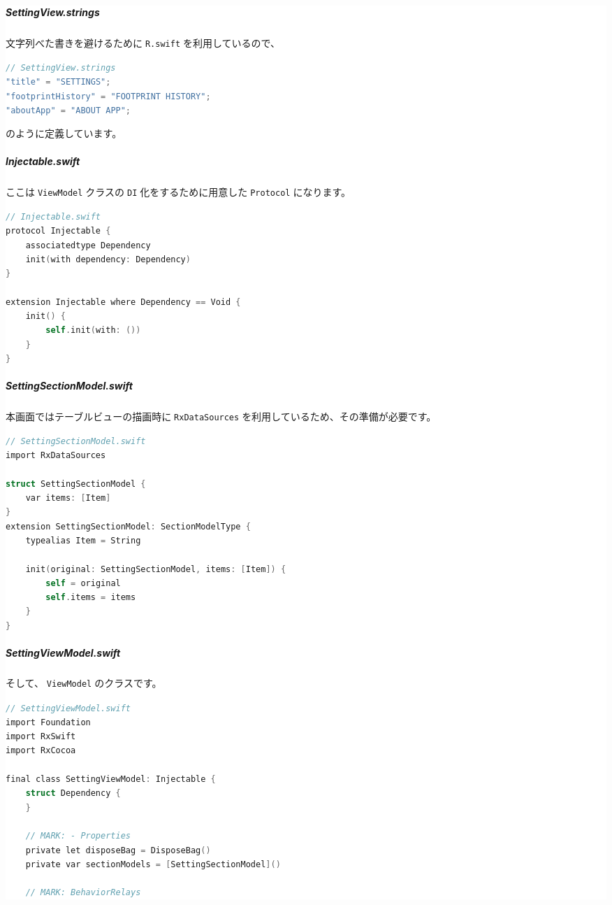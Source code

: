 ##### SettingView.strings
文字列べた書きを避けるために `R.swift` を利用しているので、  

```objective-c
// SettingView.strings
"title" = "SETTINGS";
"footprintHistory" = "FOOTPRINT HISTORY";
"aboutApp" = "ABOUT APP";
```

のように定義しています。  

##### Injectable.swift
ここは `ViewModel` クラスの `DI` 化をするために用意した `Protocol` になります。  

```objective-c
// Injectable.swift
protocol Injectable {
    associatedtype Dependency
    init(with dependency: Dependency)
}

extension Injectable where Dependency == Void {
    init() {
        self.init(with: ())
    }
}
```

##### SettingSectionModel.swift
本画面ではテーブルビューの描画時に `RxDataSources` を利用しているため、その準備が必要です。  

```objective-c
// SettingSectionModel.swift
import RxDataSources

struct SettingSectionModel {
    var items: [Item]
}
extension SettingSectionModel: SectionModelType {
    typealias Item = String

    init(original: SettingSectionModel, items: [Item]) {
        self = original
        self.items = items
    }
}
```

##### SettingViewModel.swift
そして、 `ViewModel` のクラスです。  

```objective-c
// SettingViewModel.swift
import Foundation
import RxSwift
import RxCocoa

final class SettingViewModel: Injectable {
    struct Dependency {
    }

    // MARK: - Properties
    private let disposeBag = DisposeBag()
    private var sectionModels = [SettingSectionModel]()

    // MARK: BehaviorRelays
```